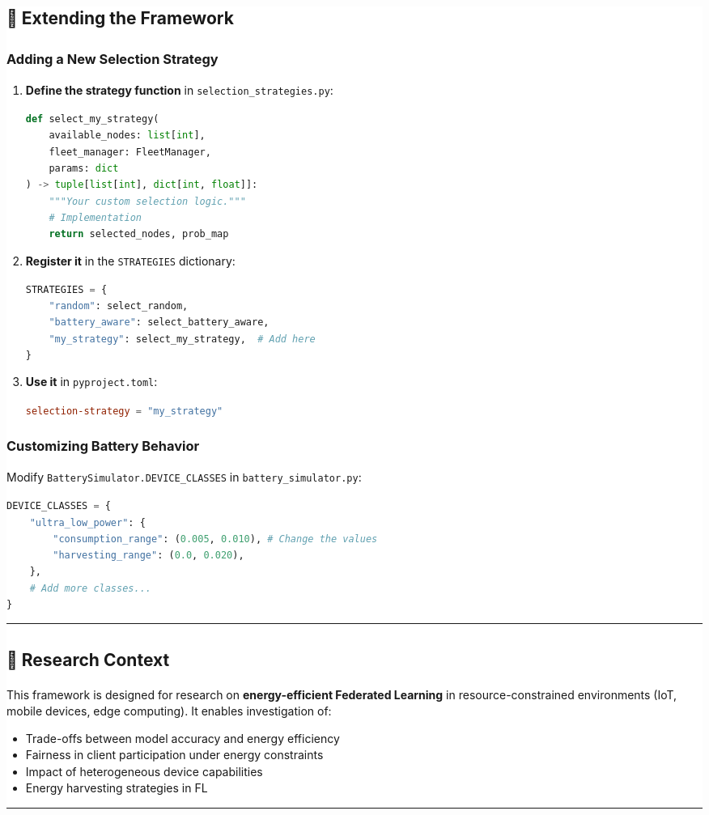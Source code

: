 
## 🔬 Extending the Framework

### Adding a New Selection Strategy

1. **Define the strategy function** in `selection_strategies.py`:
   ```python
   def select_my_strategy(
       available_nodes: list[int], 
       fleet_manager: FleetManager, 
       params: dict
   ) -> tuple[list[int], dict[int, float]]:
       """Your custom selection logic."""
       # Implementation
       return selected_nodes, prob_map
   ```

2. **Register it** in the `STRATEGIES` dictionary:
   ```python
   STRATEGIES = {
       "random": select_random,
       "battery_aware": select_battery_aware,
       "my_strategy": select_my_strategy,  # Add here
   }
   ```

3. **Use it** in `pyproject.toml`:
   ```toml
   selection-strategy = "my_strategy"
   ```

### Customizing Battery Behavior

Modify `BatterySimulator.DEVICE_CLASSES` in `battery_simulator.py`:

```python
DEVICE_CLASSES = {
    "ultra_low_power": {
        "consumption_range": (0.005, 0.010), # Change the values
        "harvesting_range": (0.0, 0.020),
    },
    # Add more classes...
}
```

---


## 📖 Research Context

This framework is designed for research on **energy-efficient Federated Learning** in resource-constrained environments (IoT, mobile devices, edge computing). It enables investigation of:

- Trade-offs between model accuracy and energy efficiency
- Fairness in client participation under energy constraints
- Impact of heterogeneous device capabilities
- Energy harvesting strategies in FL

---